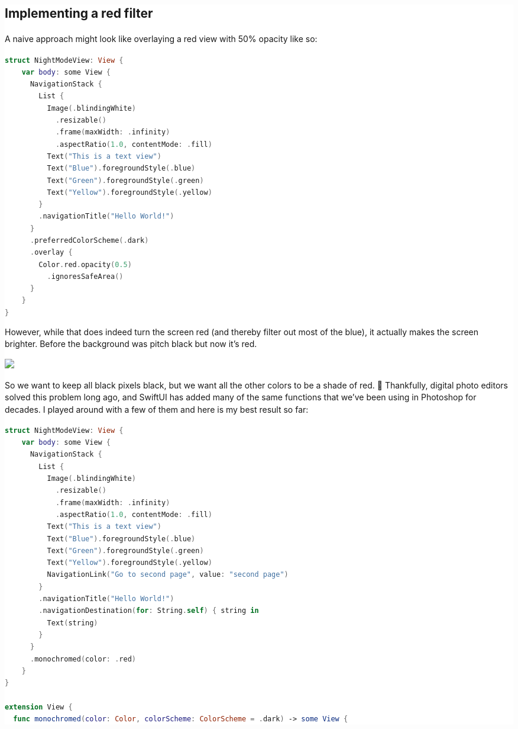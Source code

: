 ## Implementing a red filter

A naive approach might look like overlaying a red view with 50% opacity like so:

```swift
struct NightModeView: View {  
    var body: some View {  
      NavigationStack {  
        List {  
          Image(.blindingWhite)  
            .resizable()  
            .frame(maxWidth: .infinity)  
            .aspectRatio(1.0, contentMode: .fill)  
          Text("This is a text view")  
          Text("Blue").foregroundStyle(.blue)  
          Text("Green").foregroundStyle(.green)  
          Text("Yellow").foregroundStyle(.yellow)  
        }  
        .navigationTitle("Hello World!")  
      }  
      .preferredColorScheme(.dark)  
      .overlay {  
        Color.red.opacity(0.5)  
          .ignoresSafeArea()  
      }  
    }  
}
```

However, while that does indeed turn the screen red (and thereby filter out most of the blue), it actually makes the screen brighter. Before the background was pitch black but now it’s red.

![](https://miro.medium.com/v2/resize:fit:700/1*y5irGKMEfsM1gpUx5ye1Cw.png)

So we want to keep all black pixels black, but we want all the other colors to be a shade of red. 🤔 Thankfully, digital photo editors solved this problem long ago, and SwiftUI has added many of the same functions that we’ve been using in Photoshop for decades. I played around with a few of them and here is my best result so far:

```swift
struct NightModeView: View {  
    var body: some View {  
      NavigationStack {  
        List {  
          Image(.blindingWhite)  
            .resizable()  
            .frame(maxWidth: .infinity)  
            .aspectRatio(1.0, contentMode: .fill)  
          Text("This is a text view")  
          Text("Blue").foregroundStyle(.blue)  
          Text("Green").foregroundStyle(.green)  
          Text("Yellow").foregroundStyle(.yellow)  
          NavigationLink("Go to second page", value: "second page")  
        }  
        .navigationTitle("Hello World!")  
        .navigationDestination(for: String.self) { string in  
          Text(string)  
        }  
      }  
      .monochromed(color: .red)  
    }  
}  
  
extension View {  
  func monochromed(color: Color, colorScheme: ColorScheme = .dark) -> some View {  
```